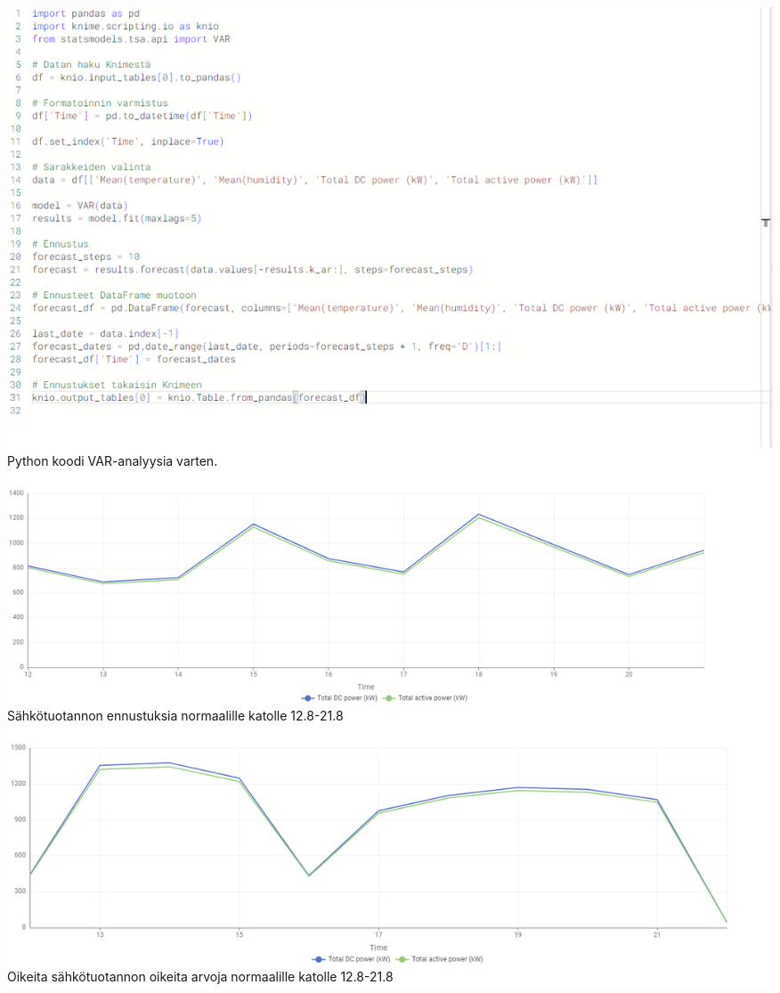 ![image](Images/Analyysi/image48.png)
Python koodi VAR-analyysia varten.

![image](Images/Analyysi/image49.png)
Sähkötuotannon ennustuksia normaalille katolle 12.8-21.8

![image](Images/Analyysi/image50.png)
Oikeita sähkötuotannon oikeita arvoja normaalille katolle 12.8-21.8
